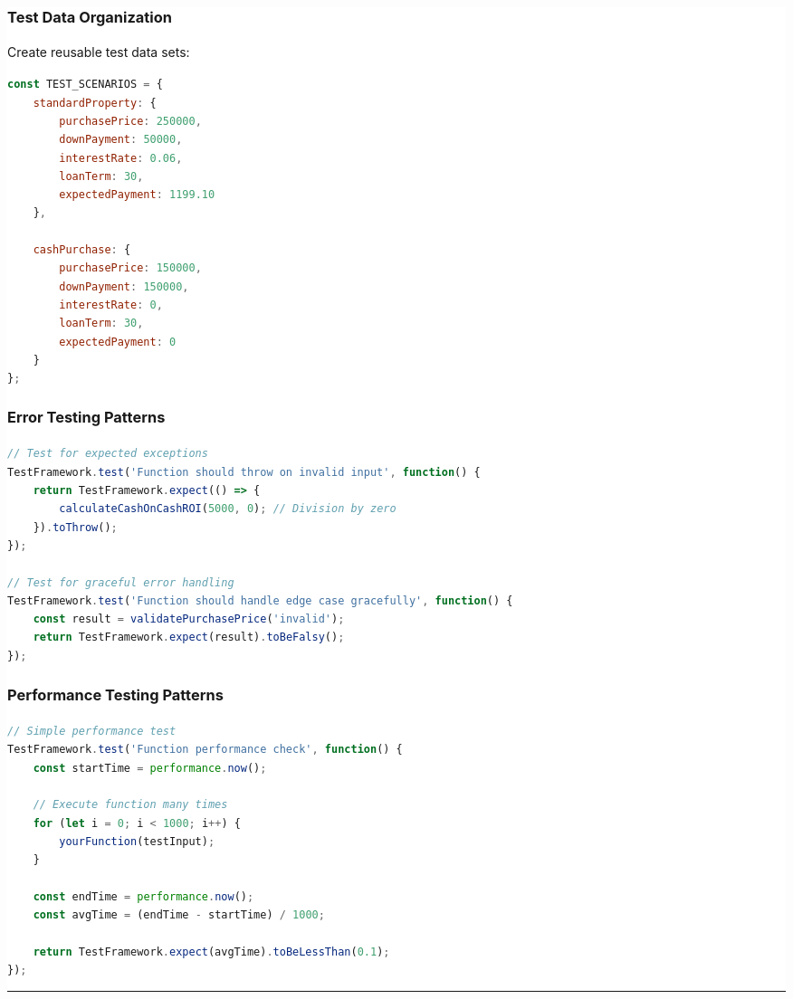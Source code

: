 ### Test Data Organization

Create reusable test data sets:

```javascript
const TEST_SCENARIOS = {
    standardProperty: {
        purchasePrice: 250000,
        downPayment: 50000,
        interestRate: 0.06,
        loanTerm: 30,
        expectedPayment: 1199.10
    },
    
    cashPurchase: {
        purchasePrice: 150000,
        downPayment: 150000,
        interestRate: 0,
        loanTerm: 30,
        expectedPayment: 0
    }
};
```

### Error Testing Patterns

```javascript
// Test for expected exceptions
TestFramework.test('Function should throw on invalid input', function() {
    return TestFramework.expect(() => {
        calculateCashOnCashROI(5000, 0); // Division by zero
    }).toThrow();
});

// Test for graceful error handling
TestFramework.test('Function should handle edge case gracefully', function() {
    const result = validatePurchasePrice('invalid');
    return TestFramework.expect(result).toBeFalsy();
});
```

### Performance Testing Patterns

```javascript
// Simple performance test
TestFramework.test('Function performance check', function() {
    const startTime = performance.now();
    
    // Execute function many times
    for (let i = 0; i < 1000; i++) {
        yourFunction(testInput);
    }
    
    const endTime = performance.now();
    const avgTime = (endTime - startTime) / 1000;
    
    return TestFramework.expect(avgTime).toBeLessThan(0.1);
});
```

---